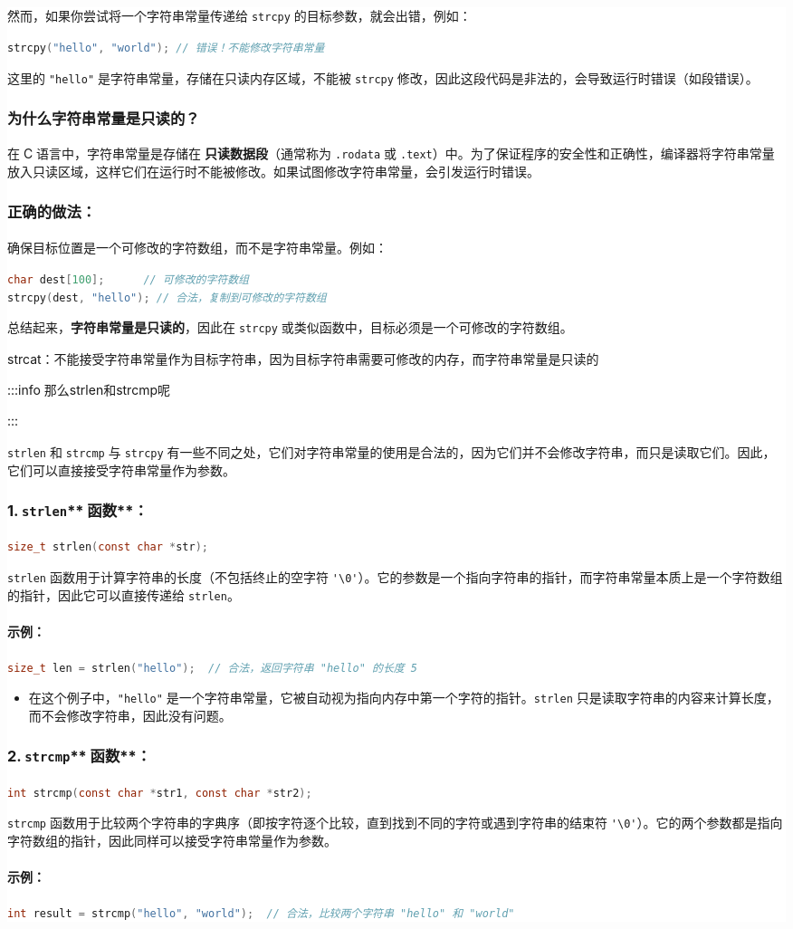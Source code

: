 然而，如果你尝试将一个字符串常量传递给 `strcpy` 的目标参数，就会出错，例如：

```c
strcpy("hello", "world"); // 错误！不能修改字符串常量
```

这里的 `"hello"` 是字符串常量，存储在只读内存区域，不能被 `strcpy` 修改，因此这段代码是非法的，会导致运行时错误（如段错误）。

### 为什么字符串常量是只读的？
在 C 语言中，字符串常量是存储在 **只读数据段**（通常称为 `.rodata` 或 `.text`）中。为了保证程序的安全性和正确性，编译器将字符串常量放入只读区域，这样它们在运行时不能被修改。如果试图修改字符串常量，会引发运行时错误。

### 正确的做法：
确保目标位置是一个可修改的字符数组，而不是字符串常量。例如：

```c
char dest[100];      // 可修改的字符数组
strcpy(dest, "hello"); // 合法，复制到可修改的字符数组
```

总结起来，**字符串常量是只读的**，因此在 `strcpy` 或类似函数中，目标必须是一个可修改的字符数组。



strcat：不能接受字符串常量作为目标字符串，因为目标字符串需要可修改的内存，而字符串常量是只读的



:::info
那么strlen和strcmp呢

:::

`strlen` 和 `strcmp` 与 `strcpy` 有一些不同之处，它们对字符串常量的使用是合法的，因为它们并不会修改字符串，而只是读取它们。因此，它们可以直接接受字符串常量作为参数。

### 1. `strlen`** 函数**：
```c
size_t strlen(const char *str);
```

`strlen` 函数用于计算字符串的长度（不包括终止的空字符 `'\0'`）。它的参数是一个指向字符串的指针，而字符串常量本质上是一个字符数组的指针，因此它可以直接传递给 `strlen`。

#### 示例：
```c
size_t len = strlen("hello");  // 合法，返回字符串 "hello" 的长度 5
```

+ 在这个例子中，`"hello"` 是一个字符串常量，它被自动视为指向内存中第一个字符的指针。`strlen` 只是读取字符串的内容来计算长度，而不会修改字符串，因此没有问题。

### 2. `strcmp`** 函数**：
```c
int strcmp(const char *str1, const char *str2);
```

`strcmp` 函数用于比较两个字符串的字典序（即按字符逐个比较，直到找到不同的字符或遇到字符串的结束符 `'\0'`）。它的两个参数都是指向字符数组的指针，因此同样可以接受字符串常量作为参数。

#### 示例：
```c
int result = strcmp("hello", "world");  // 合法，比较两个字符串 "hello" 和 "world"
```
